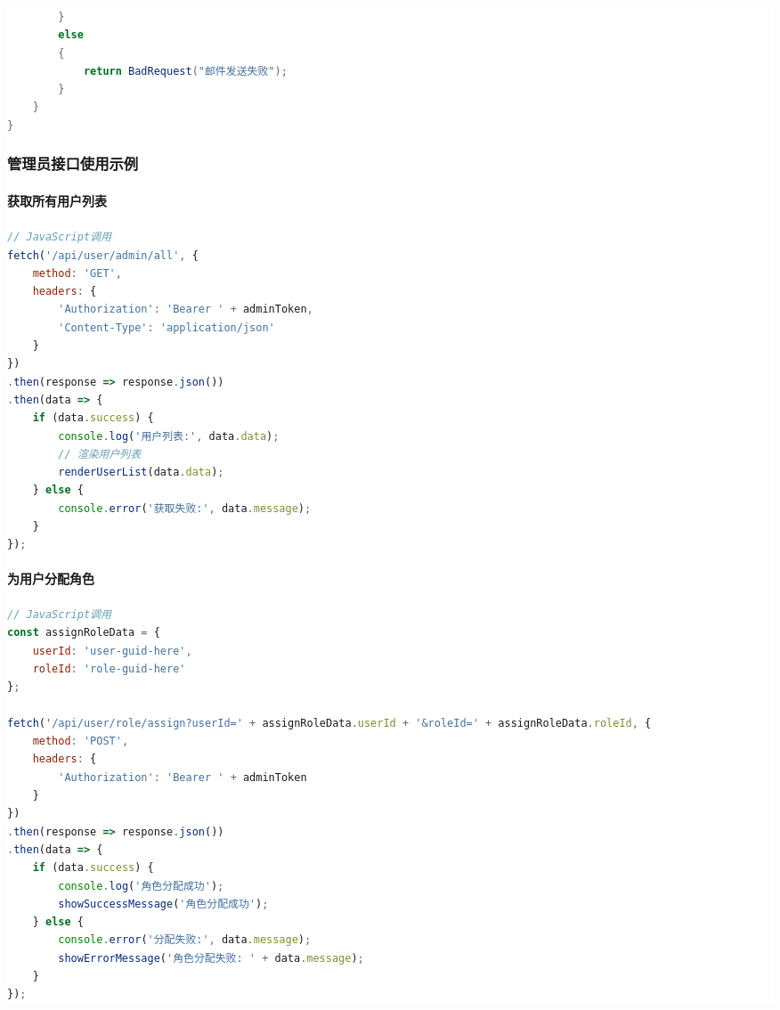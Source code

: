 ```csharp
        }
        else
        {
            return BadRequest("邮件发送失败");
        }
    }
}
```

### 管理员接口使用示例

#### 获取所有用户列表
```javascript
// JavaScript调用
fetch('/api/user/admin/all', {
    method: 'GET',
    headers: {
        'Authorization': 'Bearer ' + adminToken,
        'Content-Type': 'application/json'
    }
})
.then(response => response.json())
.then(data => {
    if (data.success) {
        console.log('用户列表:', data.data);
        // 渲染用户列表
        renderUserList(data.data);
    } else {
        console.error('获取失败:', data.message);
    }
});
```

#### 为用户分配角色
```javascript
// JavaScript调用
const assignRoleData = {
    userId: 'user-guid-here',
    roleId: 'role-guid-here'
};

fetch('/api/user/role/assign?userId=' + assignRoleData.userId + '&roleId=' + assignRoleData.roleId, {
    method: 'POST',
    headers: {
        'Authorization': 'Bearer ' + adminToken
    }
})
.then(response => response.json())
.then(data => {
    if (data.success) {
        console.log('角色分配成功');
        showSuccessMessage('角色分配成功');
    } else {
        console.error('分配失败:', data.message);
        showErrorMessage('角色分配失败: ' + data.message);
    }
});
```
